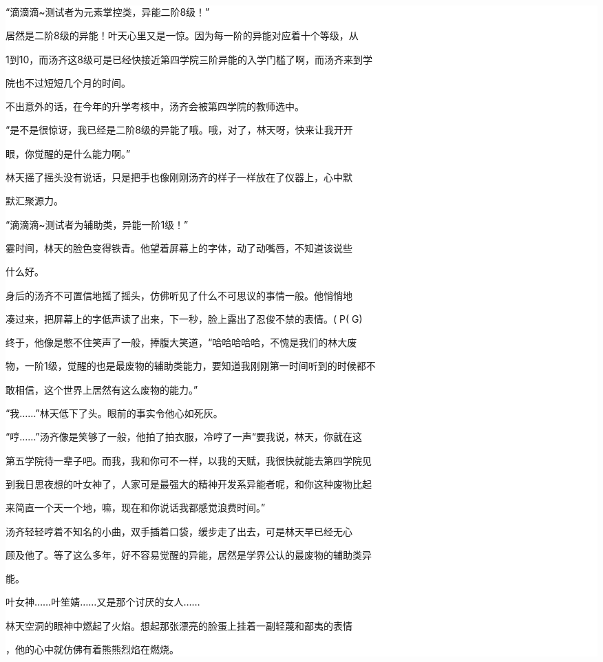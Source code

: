 

“滴滴滴~测试者为元素掌控类，异能二阶8级！”

居然是二阶8级的异能！叶天心里又是一惊。因为每一阶的异能对应着十个等级，从

1到10，而汤齐这8级可是已经快接近第四学院三阶异能的入学门槛了啊，而汤齐来到学

院也不过短短几个月的时间。

不出意外的话，在今年的升学考核中，汤齐会被第四学院的教师选中。



“是不是很惊讶，我已经是二阶8级的异能了哦。哦，对了，林天呀，快来让我开开

眼，你觉醒的是什么能力啊。”

林天摇了摇头没有说话，只是把手也像刚刚汤齐的样子一样放在了仪器上，心中默

默汇聚源力。

“滴滴滴~测试者为辅助类，异能一阶1级！”



霎时间，林天的脸色变得铁青。他望着屏幕上的字体，动了动嘴唇，不知道该说些

什么好。

身后的汤齐不可置信地摇了摇头，仿佛听见了什么不可思议的事情一般。他悄悄地

凑过来，把屏幕上的字低声读了出来，下一秒，脸上露出了忍俊不禁的表情。( P( G)

终于，他像是憋不住笑声了一般，捧腹大笑道，“哈哈哈哈哈，不愧是我们的林大废

物，一阶1级，觉醒的也是最废物的辅助类能力，要知道我刚刚第一时间听到的时候都不

敢相信，这个世界上居然有这么废物的能力。”

“我……”林天低下了头。眼前的事实令他心如死灰。

“哼……”汤齐像是笑够了一般，他拍了拍衣服，冷哼了一声“要我说，林天，你就在这

第五学院待一辈子吧。而我，我和你可不一样，以我的天赋，我很快就能去第四学院见

到我日思夜想的叶女神了，人家可是最强大的精神开发系异能者呢，和你这种废物比起

来简直一个天一个地，嘛，现在和你说话我都感觉浪费时间。”



汤齐轻轻哼着不知名的小曲，双手插着口袋，缓步走了出去，可是林天早已经无心

顾及他了。等了这么多年，好不容易觉醒的异能，居然是学界公认的最废物的辅助类异

能。



叶女神……叶笙婧……又是那个讨厌的女人……



林天空洞的眼神中燃起了火焰。想起那张漂亮的脸蛋上挂着一副轻蔑和鄙夷的表情

，他的心中就仿佛有着熊熊烈焰在燃烧。


